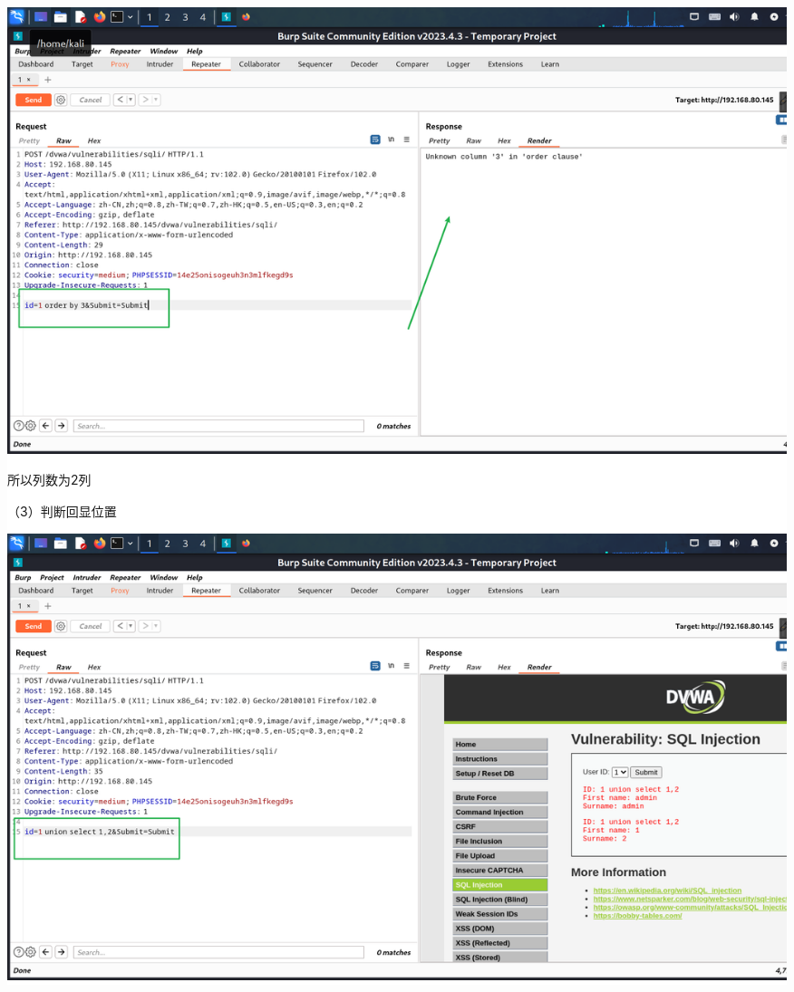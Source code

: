 ![image-20230729124201769](imgs/f84287f9f625b6068738428fa8c6899c_MD5.png)



所以列数为2列

（3）判断回显位置

![image-20230729124225849](./DVWA.assets/image-20230729124311981.png)
